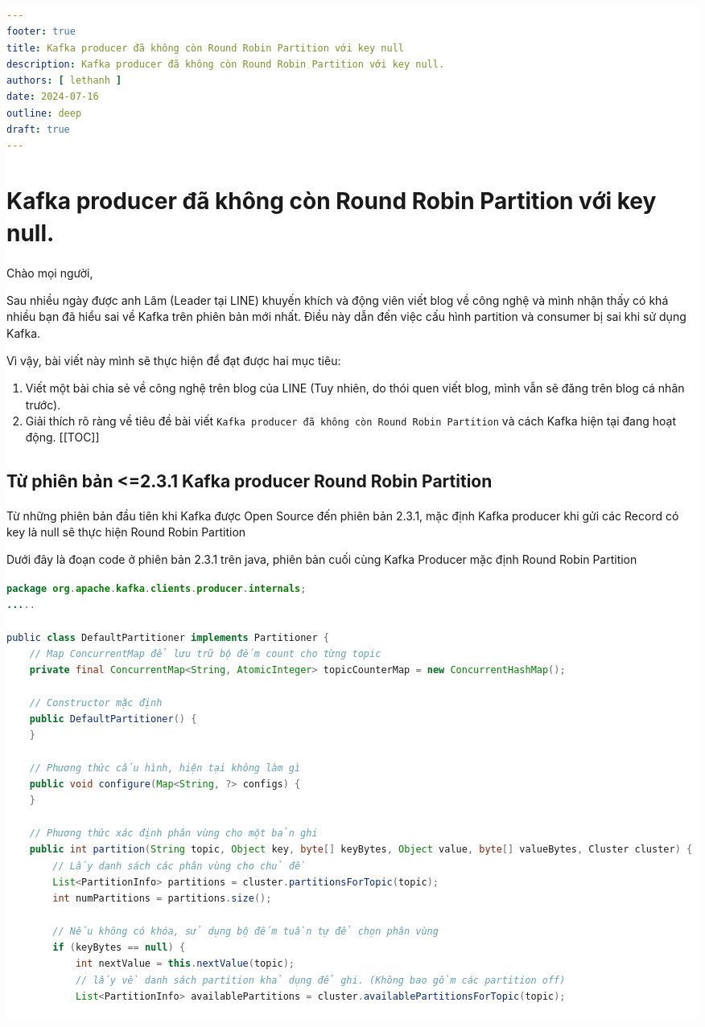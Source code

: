```yaml
---
footer: true
title: Kafka producer đã không còn Round Robin Partition với key null 
description: Kafka producer đã không còn Round Robin Partition với key null.
authors: [ lethanh ]
date: 2024-07-16
outline: deep
draft: true
---
```


# Kafka producer đã không còn Round Robin Partition với key null.
Chào mọi người,

Sau nhiều ngày được anh Lâm (Leader tại LINE) khuyến khích và động viên viết blog về công nghệ và mình nhận thấy có khá nhiều bạn đã hiểu sai về Kafka trên phiên bản mới nhất. Điều này dẫn đến việc cấu hình partition và consumer bị sai khi sử dụng Kafka.

Vì vậy, bài viết này mình sẽ thực hiện để đạt được hai mục tiêu:
1. Viết một bài chia sẻ về công nghệ trên blog của LINE (Tuy nhiên, do thói quen viết blog, mình vẫn sẽ đăng trên blog cá nhân trước).
2. Giải thích rõ ràng về tiêu đề bài viết `Kafka producer đã không còn Round Robin Partition` và cách Kafka hiện tại đang hoạt động.
[[TOC]]

## Từ phiên bản <=2.3.1 Kafka producer Round Robin Partition
Từ những phiên bản đầu tiên khi Kafka được Open Source đến phiên bản 2.3.1, mặc định Kafka producer khi gửi các Record có key là null sẽ thực hiện Round Robin Partition

Dưới đây là đoạn code ở phiên bản 2.3.1 trên java, phiên bản cuối cùng Kafka Producer mặc định Round Robin Partition

```java
package org.apache.kafka.clients.producer.internals;
.....

public class DefaultPartitioner implements Partitioner {
    // Map ConcurrentMap để lưu trữ bộ đếm count cho từng topic 
    private final ConcurrentMap<String, AtomicInteger> topicCounterMap = new ConcurrentHashMap();

    // Constructor mặc định
    public DefaultPartitioner() {
    }

    // Phương thức cấu hình, hiện tại không làm gì
    public void configure(Map<String, ?> configs) {
    }

    // Phương thức xác định phân vùng cho một bản ghi
    public int partition(String topic, Object key, byte[] keyBytes, Object value, byte[] valueBytes, Cluster cluster) {
        // Lấy danh sách các phân vùng cho chủ đề
        List<PartitionInfo> partitions = cluster.partitionsForTopic(topic);
        int numPartitions = partitions.size();
        
        // Nếu không có khóa, sử dụng bộ đếm tuần tự để chọn phân vùng
        if (keyBytes == null) {
            int nextValue = this.nextValue(topic);
            // lấy về danh sách partition khả dụng để ghi. (Không bao gồm các partition off)
            List<PartitionInfo> availablePartitions = cluster.availablePartitionsForTopic(topic);
            
```